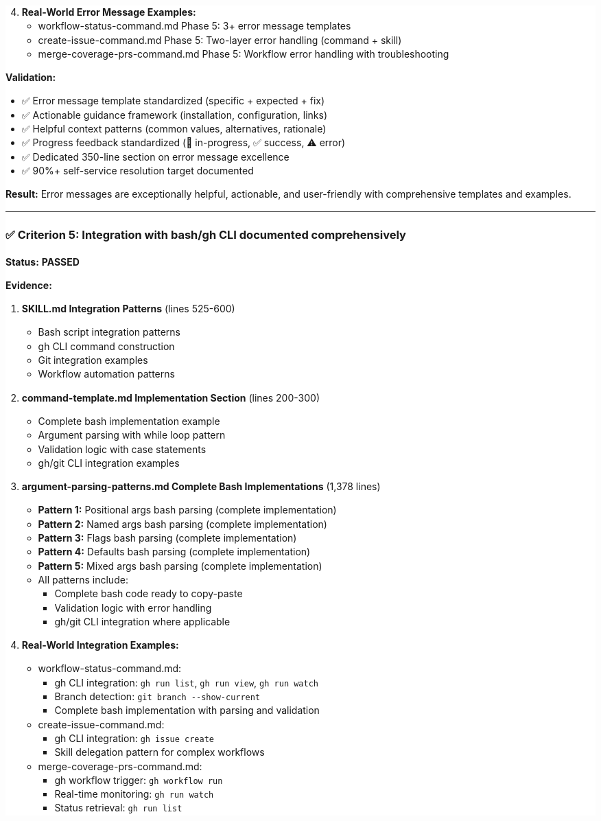4. **Real-World Error Message Examples:**
   - workflow-status-command.md Phase 5: 3+ error message templates
   - create-issue-command.md Phase 5: Two-layer error handling (command + skill)
   - merge-coverage-prs-command.md Phase 5: Workflow error handling with troubleshooting

**Validation:**
- ✅ Error message template standardized (specific + expected + fix)
- ✅ Actionable guidance framework (installation, configuration, links)
- ✅ Helpful context patterns (common values, alternatives, rationale)
- ✅ Progress feedback standardized (🔄 in-progress, ✅ success, ⚠️ error)
- ✅ Dedicated 350-line section on error message excellence
- ✅ 90%+ self-service resolution target documented

**Result:** Error messages are exceptionally helpful, actionable, and user-friendly with comprehensive templates and examples.

---

### ✅ Criterion 5: Integration with bash/gh CLI documented comprehensively

**Status:** **PASSED**

**Evidence:**

1. **SKILL.md Integration Patterns** (lines 525-600)
   - Bash script integration patterns
   - gh CLI command construction
   - Git integration examples
   - Workflow automation patterns

2. **command-template.md Implementation Section** (lines 200-300)
   - Complete bash implementation example
   - Argument parsing with while loop pattern
   - Validation logic with case statements
   - gh/git CLI integration examples

3. **argument-parsing-patterns.md Complete Bash Implementations** (1,378 lines)
   - **Pattern 1:** Positional args bash parsing (complete implementation)
   - **Pattern 2:** Named args bash parsing (complete implementation)
   - **Pattern 3:** Flags bash parsing (complete implementation)
   - **Pattern 4:** Defaults bash parsing (complete implementation)
   - **Pattern 5:** Mixed args bash parsing (complete implementation)
   - All patterns include:
     - Complete bash code ready to copy-paste
     - Validation logic with error handling
     - gh/git CLI integration where applicable

4. **Real-World Integration Examples:**
   - workflow-status-command.md:
     - gh CLI integration: `gh run list`, `gh run view`, `gh run watch`
     - Branch detection: `git branch --show-current`
     - Complete bash implementation with parsing and validation
   - create-issue-command.md:
     - gh CLI integration: `gh issue create`
     - Skill delegation pattern for complex workflows
   - merge-coverage-prs-command.md:
     - gh workflow trigger: `gh workflow run`
     - Real-time monitoring: `gh run watch`
     - Status retrieval: `gh run list`
